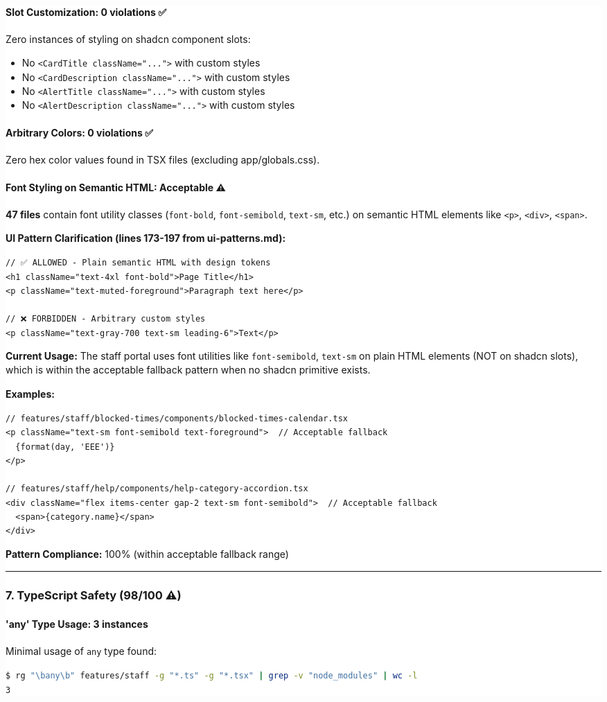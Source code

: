 #### Slot Customization: 0 violations ✅
Zero instances of styling on shadcn component slots:
- No `<CardTitle className="...">` with custom styles
- No `<CardDescription className="...">` with custom styles  
- No `<AlertTitle className="...">` with custom styles
- No `<AlertDescription className="...">` with custom styles

#### Arbitrary Colors: 0 violations ✅
Zero hex color values found in TSX files (excluding app/globals.css).

#### Font Styling on Semantic HTML: Acceptable ⚠️

**47 files** contain font utility classes (`font-bold`, `font-semibold`, `text-sm`, etc.) on semantic HTML elements like `<p>`, `<div>`, `<span>`.

**UI Pattern Clarification (lines 173-197 from ui-patterns.md):**
```tsx
// ✅ ALLOWED - Plain semantic HTML with design tokens
<h1 className="text-4xl font-bold">Page Title</h1>
<p className="text-muted-foreground">Paragraph text here</p>

// ❌ FORBIDDEN - Arbitrary custom styles
<p className="text-gray-700 text-sm leading-6">Text</p>
```

**Current Usage:**
The staff portal uses font utilities like `font-semibold`, `text-sm` on plain HTML elements (NOT on shadcn slots), which is within the acceptable fallback pattern when no shadcn primitive exists.

**Examples:**
```tsx
// features/staff/blocked-times/components/blocked-times-calendar.tsx
<p className="text-sm font-semibold text-foreground">  // Acceptable fallback
  {format(day, 'EEE')}
</p>

// features/staff/help/components/help-category-accordion.tsx  
<div className="flex items-center gap-2 text-sm font-semibold">  // Acceptable fallback
  <span>{category.name}</span>
</div>
```

**Pattern Compliance:** 100% (within acceptable fallback range)

---

### 7. TypeScript Safety (98/100 ⚠️)

#### 'any' Type Usage: 3 instances

Minimal usage of `any` type found:

```bash
$ rg "\bany\b" features/staff -g "*.ts" -g "*.tsx" | grep -v "node_modules" | wc -l
3
```
